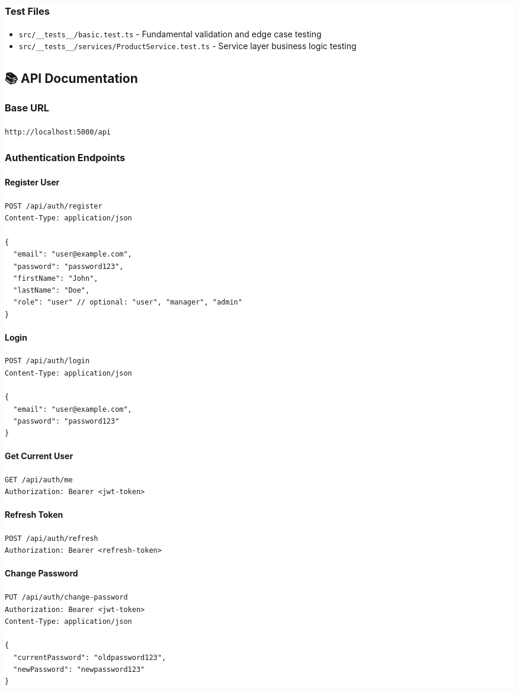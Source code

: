 ### Test Files
- `src/__tests__/basic.test.ts` - Fundamental validation and edge case testing
- `src/__tests__/services/ProductService.test.ts` - Service layer business logic testing

## 📚 API Documentation

### Base URL
```
http://localhost:5000/api
```

### Authentication Endpoints

#### Register User
```http
POST /api/auth/register
Content-Type: application/json

{
  "email": "user@example.com",
  "password": "password123",
  "firstName": "John",
  "lastName": "Doe",
  "role": "user" // optional: "user", "manager", "admin"
}
```

#### Login
```http
POST /api/auth/login
Content-Type: application/json

{
  "email": "user@example.com",
  "password": "password123"
}
```

#### Get Current User
```http
GET /api/auth/me
Authorization: Bearer <jwt-token>
```

#### Refresh Token
```http
POST /api/auth/refresh
Authorization: Bearer <refresh-token>
```

#### Change Password
```http
PUT /api/auth/change-password
Authorization: Bearer <jwt-token>
Content-Type: application/json

{
  "currentPassword": "oldpassword123",
  "newPassword": "newpassword123"
}
```
